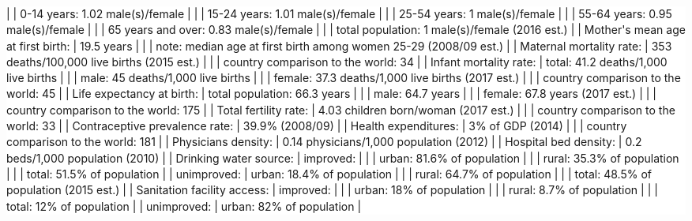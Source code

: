 | | 0-14 years: 1.02 male(s)/female |
| | 15-24 years: 1.01 male(s)/female |
| | 25-54 years: 1 male(s)/female |
| | 55-64 years: 0.95 male(s)/female |
| | 65 years and over: 0.83 male(s)/female |
| | total population: 1 male(s)/female (2016 est.) |
| Mother's mean age at first birth: | 19.5 years |
| | note: median age at first birth among women 25-29 (2008/09 est.) |
| Maternal mortality rate: | 353 deaths/100,000 live births (2015 est.) |
| | country comparison to the world: 34 |
| Infant mortality rate: | total: 41.2 deaths/1,000 live births |
| | male: 45 deaths/1,000 live births |
| | female: 37.3 deaths/1,000 live births (2017 est.) |
| | country comparison to the world: 45 |
| Life expectancy at birth: | total population: 66.3 years |
| | male: 64.7 years |
| | female: 67.8 years (2017 est.) |
| | country comparison to the world: 175 |
| Total fertility rate: | 4.03 children born/woman (2017 est.) |
| | country comparison to the world: 33 |
| Contraceptive prevalence rate: | 39.9% (2008/09) |
| Health expenditures: | 3% of GDP (2014) |
| | country comparison to the world: 181 |
| Physicians density: | 0.14 physicians/1,000 population (2012) |
| Hospital bed density: | 0.2 beds/1,000 population (2010) |
| Drinking water source: | improved: |
| | urban: 81.6% of population |
| | rural: 35.3% of population |
| | total: 51.5% of population |
| unimproved: | urban: 18.4% of population |
| | rural: 64.7% of population |
| | total: 48.5% of population (2015 est.) |
| Sanitation facility access: | improved: |
| | urban: 18% of population |
| | rural: 8.7% of population |
| | total: 12% of population |
| unimproved: | urban: 82% of population |